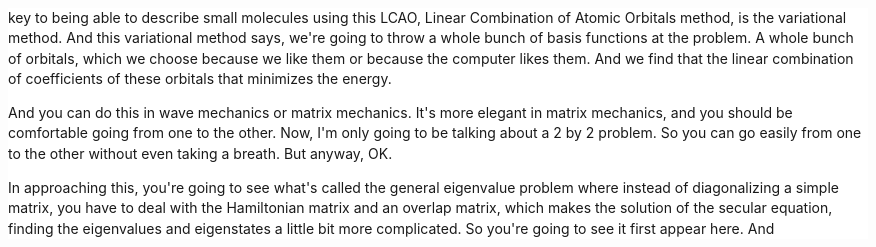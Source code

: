   <span m="287150">key</span> <span m="287690">to</span> <span m="287840">being</span>
  <span m="288110">able</span> <span m="288410">to</span> <span m="288560">describe</span>
  <span m="289910">small</span> <span m="290300">molecules</span> <span m="291920">using</span>
  <span m="292310">this</span> <span m="292640">LCAO,</span> <span m="293480">Linear</span>
  <span m="293900">Combination</span> <span m="294530">of</span> <span m="294650">Atomic</span>
  <span m="295070">Orbitals</span> <span m="295850">method,</span> <span m="296900">is</span>
  <span m="297290">the</span> <span m="297410">variational</span> <span m="298110">method.</span>
  <span m="299180">And</span> <span m="299270">this</span> <span m="299450">variational</span>
  <span m="300090">method</span> <span m="300470">says,</span> <span m="302280">we're</span>
  <span m="302450">going</span> <span m="302570">to</span> <span m="302720">throw</span>
  <span m="303110">a</span> <span m="303200">whole</span> <span m="303470">bunch</span>
  <span m="303800">of</span> <span m="304940">basis</span> <span m="305480">functions</span>
  <span m="307070">at</span> <span m="307310">the</span> <span m="307430">problem.</span>
  <span m="308270">A</span> <span m="308360">whole</span> <span m="308630">bunch</span>
  <span m="308930">of</span> <span m="309200">orbitals,</span> <span m="309710">which</span>
  <span m="309950">we</span> <span m="310100">choose</span> <span m="310850">because</span>
  <span m="311150">we</span> <span m="311300">like</span> <span m="311630">them</span>
  <span m="312150">or</span> <span m="312260">because</span> <span m="313010">the</span>
  <span m="313130">computer</span> <span m="313670">likes</span> <span m="314030">them.</span>
  <span m="315870">And</span> <span m="317210">we</span> <span m="317750">find</span>
  <span m="318230">that</span> <span m="318800">the</span> <span m="320390">linear</span>
  <span m="320750">combination</span> <span m="322100">of</span> <span m="322400">coefficients</span>
  <span m="323180">of</span> <span m="323330">these</span> <span m="323660">orbitals</span>
  <span m="324670">that</span> <span m="324830">minimizes</span> <span m="325520">the</span>
  <span m="325670">energy.</span></p><p><span m="329550">And</span> <span m="329700">you</span>
  <span m="329790">can</span> <span m="329970">do</span> <span m="330150">this</span>
  <span m="330660">in</span> <span m="331680">wave</span> <span m="332040">mechanics</span>
  <span m="332700">or</span> <span m="332850">matrix</span> <span m="333300">mechanics.</span>
  <span m="334410">It's</span> <span m="334590">more</span> <span m="334860">elegant</span>
  <span m="335430">in</span> <span m="335550">matrix</span> <span m="336000">mechanics,</span>
  <span m="337110">and</span> <span m="337350">you</span> <span m="337470">should</span>
  <span m="337650">be</span> <span m="337770">comfortable</span> <span m="338310">going</span>
  <span m="338610">from</span> <span m="338760">one</span> <span m="338910">to</span>
  <span m="339030">the</span> <span m="339150">other.</span> <span m="340270">Now,</span>
  <span m="340320">I'm</span> <span m="340560">only</span> <span m="340740">going</span>
  <span m="340810">to</span> <span m="340900">be</span> <span m="340980">talking</span>
  <span m="341370">about</span> <span m="341580">a</span> <span m="341640">2</span>
  <span m="341820">by</span> <span m="341970">2</span> <span m="342150">problem.</span>
  <span m="342760">So</span> <span m="342990">you</span> <span m="343200">can</span>
  <span m="343350">go</span> <span m="343590">easily</span> <span m="343950">from</span>
  <span m="344160">one</span> <span m="344340">to</span> <span m="344460">the</span>
  <span m="344610">other</span> <span m="344820">without</span> <span m="345150">even</span>
  <span m="348180">taking</span> <span m="348510">a</span> <span m="348570">breath.</span>
  <span m="349740">But</span> <span m="349950">anyway,</span> <span m="350370">OK.</span></p><p><span
  m="351730">In</span> <span m="353190">approaching</span> <span m="353760">this,</span>
  <span m="354210">you're</span> <span m="354390">going</span> <span m="354570">to</span>
  <span m="354690">see</span> <span m="355890">what's</span> <span m="356160">called</span>
  <span m="356430">the</span> <span m="356550">general</span> <span m="357180">eigenvalue</span>
  <span m="357870">problem</span> <span m="358470">where</span> <span m="359160">instead</span>
  <span m="359550">of</span> <span m="359670">diagonalizing</span> <span m="360570">a</span>
  <span m="360630">simple</span> <span m="361290">matrix,</span> <span m="362610">you</span>
  <span m="362730">have</span> <span m="362850">to</span> <span m="362970">deal</span>
  <span m="363360">with</span> <span m="364260">the</span> <span m="364650">Hamiltonian</span>
  <span m="365430">matrix</span> <span m="366540">and</span> <span m="366840">an</span>
  <span m="366990">overlap</span> <span m="367560">matrix,</span> <span m="368940">which</span>
  <span m="369180">makes</span> <span m="369750">the</span> <span m="370470">solution</span>
  <span m="371250">of</span> <span m="371490">the</span> <span m="372600">secular</span>
  <span m="373140">equation,</span> <span m="373650">finding</span> <span m="374130">the</span>
  <span m="374970">eigenvalues</span> <span m="376140">and</span> <span m="376430">eigenstates</span>
  <span m="377820">a</span> <span m="377880">little</span> <span m="378240">bit</span>
  <span m="378420">more</span> <span m="378600">complicated.</span> <span m="380020">So</span>
  <span m="380100">you're</span> <span m="380220">going</span> <span m="380340">to</span>
  <span m="380460">see</span> <span m="380730">it</span> <span m="380850">first</span>
  <span m="381210">appear</span> <span m="381510">here.</span> <span m="382650">And</span>